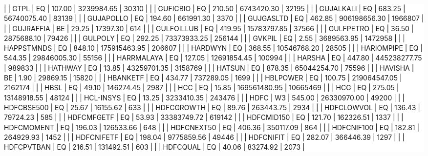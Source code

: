 |  | GTPL | EQ | 107.00 | 3239984.65 | 30310 |
|  | GUFICBIO | EQ | 210.50 | 6743420.30 | 32195 |
|  | GUJALKALI | EQ | 683.25 | 56740075.40 | 83139 |
|  | GUJAPOLLO | EQ | 194.60 | 661991.30 | 3370 |
|  | GUJGASLTD | EQ | 462.85 | 906198656.30 | 1966807 |
|  | GUJRAFFIA | BE | 29.25 | 17397.30 | 614 |
|  | GULFOILLUB | EQ | 419.95 | 15783797.85 | 37566 |
|  | GULFPETRO | EQ | 36.50 | 2875688.10 | 79426 |
|  | GULPOLY | EQ | 292.25 | 73373933.25 | 256144 |
|  | GVKPIL | EQ | 2.55 | 3689563.95 | 1472958 |
|  | HAPPSTMNDS | EQ | 848.10 | 175915463.95 | 206607 |
|  | HARDWYN | EQ | 368.55 | 10546768.20 | 28505 |
|  | HARIOMPIPE | EQ | 544.35 | 29846005.30 | 55156 |
|  | HARRMALAYA | EQ | 127.05 | 12691854.45 | 100994 |
|  | HARSHA | EQ | 447.80 | 445238277.75 | 989833 |
|  | HATHWAY | EQ | 13.85 | 43259701.35 | 3158769 |
|  | HATSUN | EQ | 878.35 | 65044254.70 | 75596 |
|  | HAVISHA | BE | 1.90 | 29869.15 | 15820 |
|  | HBANKETF | EQ | 434.77 | 737289.05 | 1699 |
|  | HBLPOWER | EQ | 100.75 | 219064547.05 | 2162174 |
|  | HBSL | EQ | 49.10 | 146274.45 | 2987 |
|  | HCC | EQ | 15.85 | 169561480.95 | 10665469 |
|  | HCG | EQ | 275.05 | 13148918.55 | 48124 |
|  | HCL-INSYS | EQ | 13.25 | 3233410.35 | 243476 |
|  | HDFC | W3 | 545.00 | 26330970.00 | 49200 |
|  | HDFCBSE500 | EQ | 25.67 | 16155.62 | 633 |
|  | HDFCGROWTH | EQ | 89.76 | 263443.75 | 2934 |
|  | HDFCLOWVOL | EQ | 136.43 | 79724.23 | 585 |
|  | HDFCMFGETF | EQ | 53.93 | 33383749.72 | 619142 |
|  | HDFCMID150 | EQ | 121.70 | 162326.51 | 1337 |
|  | HDFCMOMENT | EQ | 196.03 | 126533.66 | 648 |
|  | HDFCNEXT50 | EQ | 406.36 | 350117.09 | 864 |
|  | HDFCNIF100 | EQ | 182.81 | 264929.93 | 1452 |
|  | HDFCNIFETF | EQ | 198.04 | 9775859.56 | 49446 |
|  | HDFCNIFIT | EQ | 282.07 | 366446.39 | 1297 |
|  | HDFCPVTBAN | EQ | 216.51 | 131492.51 | 603 |
|  | HDFCQUAL | EQ | 40.06 | 83274.92 | 2073 |